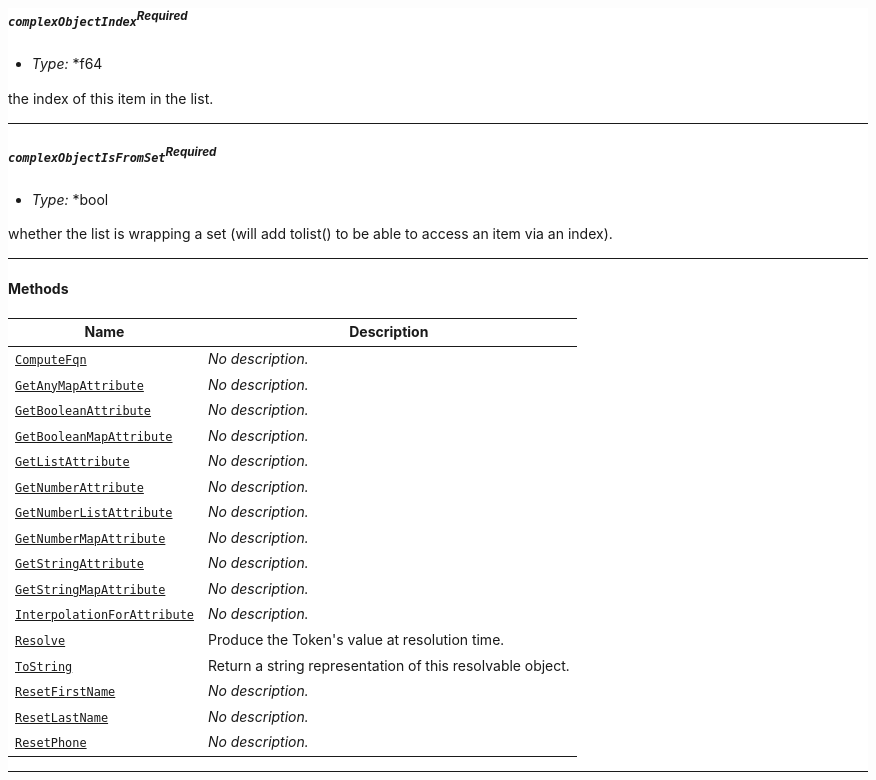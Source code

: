 
##### `complexObjectIndex`<sup>Required</sup> <a name="complexObjectIndex" id="@cdktf/provider-azurerm.keyVaultCertificateIssuer.KeyVaultCertificateIssuerAdminOutputReference.Initializer.parameter.complexObjectIndex"></a>

- *Type:* *f64

the index of this item in the list.

---

##### `complexObjectIsFromSet`<sup>Required</sup> <a name="complexObjectIsFromSet" id="@cdktf/provider-azurerm.keyVaultCertificateIssuer.KeyVaultCertificateIssuerAdminOutputReference.Initializer.parameter.complexObjectIsFromSet"></a>

- *Type:* *bool

whether the list is wrapping a set (will add tolist() to be able to access an item via an index).

---

#### Methods <a name="Methods" id="Methods"></a>

| **Name** | **Description** |
| --- | --- |
| <code><a href="#@cdktf/provider-azurerm.keyVaultCertificateIssuer.KeyVaultCertificateIssuerAdminOutputReference.computeFqn">ComputeFqn</a></code> | *No description.* |
| <code><a href="#@cdktf/provider-azurerm.keyVaultCertificateIssuer.KeyVaultCertificateIssuerAdminOutputReference.getAnyMapAttribute">GetAnyMapAttribute</a></code> | *No description.* |
| <code><a href="#@cdktf/provider-azurerm.keyVaultCertificateIssuer.KeyVaultCertificateIssuerAdminOutputReference.getBooleanAttribute">GetBooleanAttribute</a></code> | *No description.* |
| <code><a href="#@cdktf/provider-azurerm.keyVaultCertificateIssuer.KeyVaultCertificateIssuerAdminOutputReference.getBooleanMapAttribute">GetBooleanMapAttribute</a></code> | *No description.* |
| <code><a href="#@cdktf/provider-azurerm.keyVaultCertificateIssuer.KeyVaultCertificateIssuerAdminOutputReference.getListAttribute">GetListAttribute</a></code> | *No description.* |
| <code><a href="#@cdktf/provider-azurerm.keyVaultCertificateIssuer.KeyVaultCertificateIssuerAdminOutputReference.getNumberAttribute">GetNumberAttribute</a></code> | *No description.* |
| <code><a href="#@cdktf/provider-azurerm.keyVaultCertificateIssuer.KeyVaultCertificateIssuerAdminOutputReference.getNumberListAttribute">GetNumberListAttribute</a></code> | *No description.* |
| <code><a href="#@cdktf/provider-azurerm.keyVaultCertificateIssuer.KeyVaultCertificateIssuerAdminOutputReference.getNumberMapAttribute">GetNumberMapAttribute</a></code> | *No description.* |
| <code><a href="#@cdktf/provider-azurerm.keyVaultCertificateIssuer.KeyVaultCertificateIssuerAdminOutputReference.getStringAttribute">GetStringAttribute</a></code> | *No description.* |
| <code><a href="#@cdktf/provider-azurerm.keyVaultCertificateIssuer.KeyVaultCertificateIssuerAdminOutputReference.getStringMapAttribute">GetStringMapAttribute</a></code> | *No description.* |
| <code><a href="#@cdktf/provider-azurerm.keyVaultCertificateIssuer.KeyVaultCertificateIssuerAdminOutputReference.interpolationForAttribute">InterpolationForAttribute</a></code> | *No description.* |
| <code><a href="#@cdktf/provider-azurerm.keyVaultCertificateIssuer.KeyVaultCertificateIssuerAdminOutputReference.resolve">Resolve</a></code> | Produce the Token's value at resolution time. |
| <code><a href="#@cdktf/provider-azurerm.keyVaultCertificateIssuer.KeyVaultCertificateIssuerAdminOutputReference.toString">ToString</a></code> | Return a string representation of this resolvable object. |
| <code><a href="#@cdktf/provider-azurerm.keyVaultCertificateIssuer.KeyVaultCertificateIssuerAdminOutputReference.resetFirstName">ResetFirstName</a></code> | *No description.* |
| <code><a href="#@cdktf/provider-azurerm.keyVaultCertificateIssuer.KeyVaultCertificateIssuerAdminOutputReference.resetLastName">ResetLastName</a></code> | *No description.* |
| <code><a href="#@cdktf/provider-azurerm.keyVaultCertificateIssuer.KeyVaultCertificateIssuerAdminOutputReference.resetPhone">ResetPhone</a></code> | *No description.* |

---